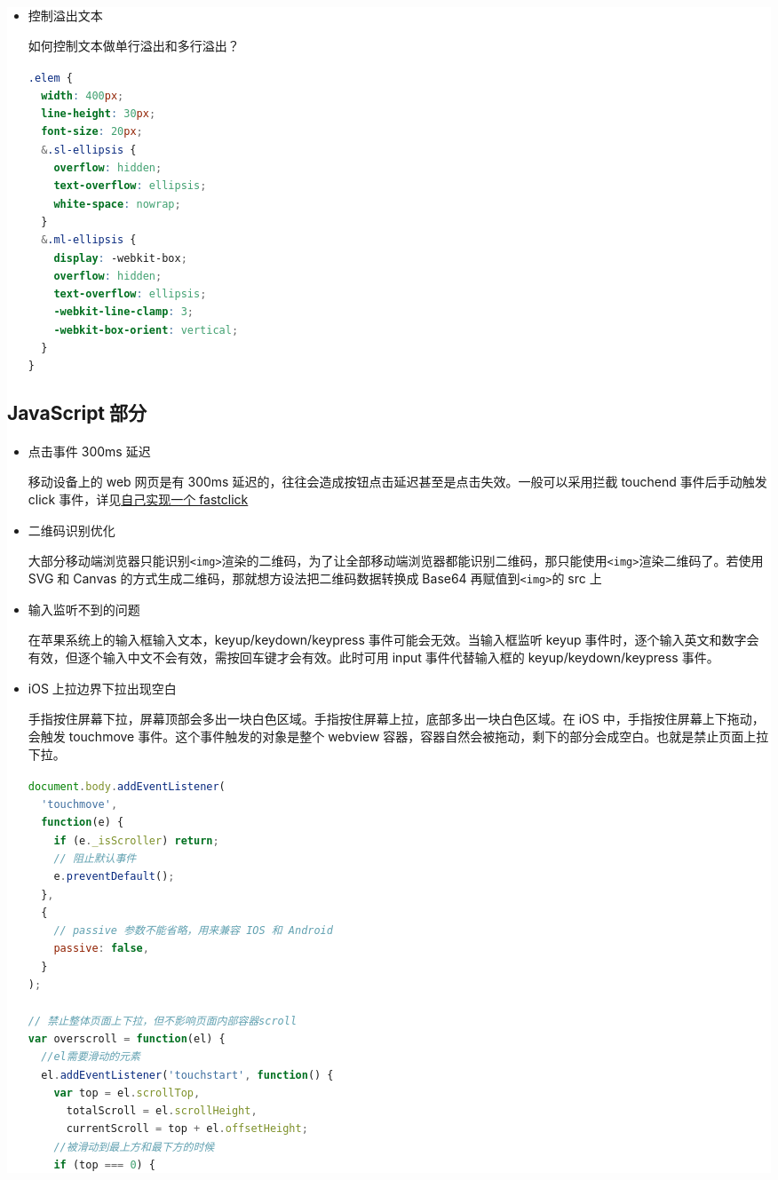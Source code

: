 - 控制溢出文本

  如何控制文本做单行溢出和多行溢出？

  ```scss
  .elem {
    width: 400px;
    line-height: 30px;
    font-size: 20px;
    &.sl-ellipsis {
      overflow: hidden;
      text-overflow: ellipsis;
      white-space: nowrap;
    }
    &.ml-ellipsis {
      display: -webkit-box;
      overflow: hidden;
      text-overflow: ellipsis;
      -webkit-line-clamp: 3;
      -webkit-box-orient: vertical;
    }
  }
  ```

## JavaScript 部分

- 点击事件 300ms 延迟

  移动设备上的 web 网页是有 300ms 延迟的，往往会造成按钮点击延迟甚至是点击失效。一般可以采用拦截 touchend 事件后手动触发 click 事件，详见[自己实现一个 fastclick](/blog/implement-a-fastclick-yourself)

- 二维码识别优化

  大部分移动端浏览器只能识别`<img>`渲染的二维码，为了让全部移动端浏览器都能识别二维码，那只能使用`<img>`渲染二维码了。若使用 SVG 和 Canvas 的方式生成二维码，那就想方设法把二维码数据转换成 Base64 再赋值到`<img>`的 src 上

- 输入监听不到的问题

  在苹果系统上的输入框输入文本，keyup/keydown/keypress 事件可能会无效。当输入框监听 keyup 事件时，逐个输入英文和数字会有效，但逐个输入中文不会有效，需按回车键才会有效。此时可用 input 事件代替输入框的 keyup/keydown/keypress 事件。

- iOS 上拉边界下拉出现空白

  手指按住屏幕下拉，屏幕顶部会多出一块白色区域。手指按住屏幕上拉，底部多出一块白色区域。在 iOS 中，手指按住屏幕上下拖动，会触发 touchmove 事件。这个事件触发的对象是整个 webview 容器，容器自然会被拖动，剩下的部分会成空白。也就是禁止页面上拉下拉。

  ```js
  document.body.addEventListener(
    'touchmove',
    function(e) {
      if (e._isScroller) return;
      // 阻止默认事件
      e.preventDefault();
    },
    {
      // passive 参数不能省略，用来兼容 IOS 和 Android
      passive: false,
    }
  );

  // 禁止整体页面上下拉，但不影响页面内部容器scroll
  var overscroll = function(el) {
    //el需要滑动的元素
    el.addEventListener('touchstart', function() {
      var top = el.scrollTop,
        totalScroll = el.scrollHeight,
        currentScroll = top + el.offsetHeight;
      //被滑动到最上方和最下方的时候
      if (top === 0) {
  ```